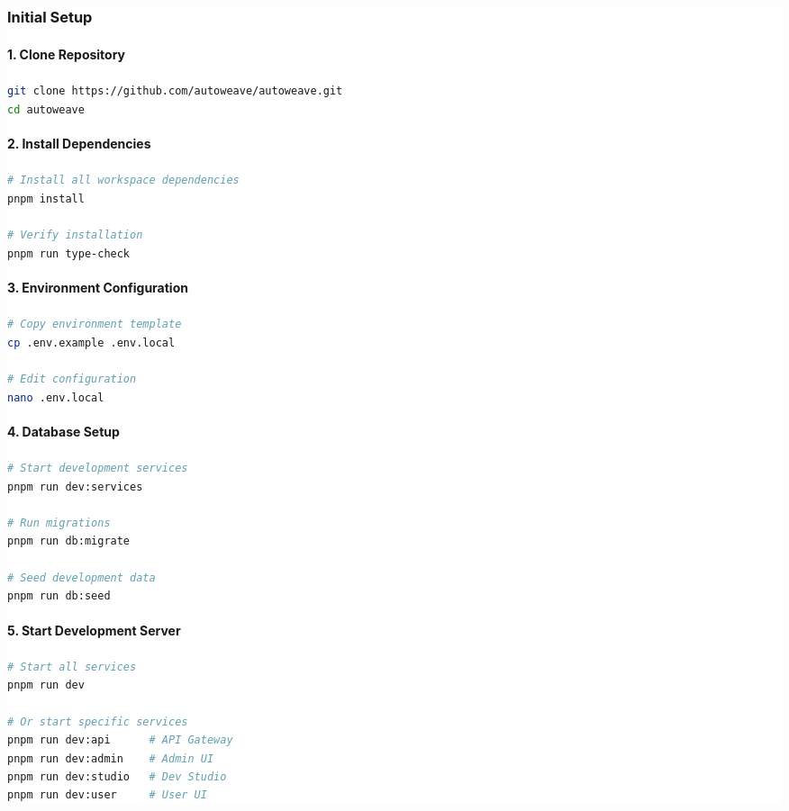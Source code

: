 ### Initial Setup

#### 1. Clone Repository

```bash
git clone https://github.com/autoweave/autoweave.git
cd autoweave
```

#### 2. Install Dependencies

```bash
# Install all workspace dependencies
pnpm install

# Verify installation
pnpm run type-check
```

#### 3. Environment Configuration

```bash
# Copy environment template
cp .env.example .env.local

# Edit configuration
nano .env.local
```

#### 4. Database Setup

```bash
# Start development services
pnpm run dev:services

# Run migrations
pnpm run db:migrate

# Seed development data
pnpm run db:seed
```

#### 5. Start Development Server

```bash
# Start all services
pnpm run dev

# Or start specific services
pnpm run dev:api      # API Gateway
pnpm run dev:admin    # Admin UI
pnpm run dev:studio   # Dev Studio
pnpm run dev:user     # User UI
```
